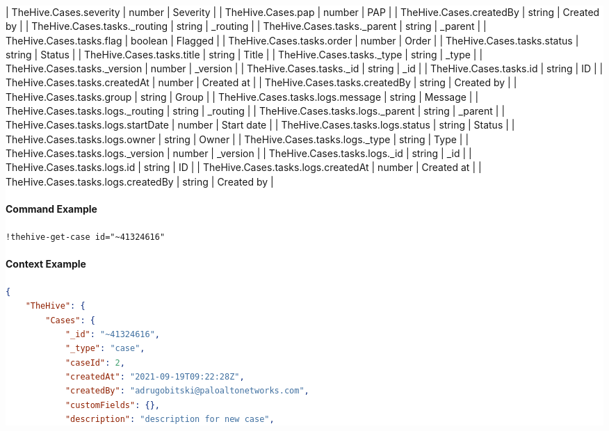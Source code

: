 | TheHive.Cases.severity | number | Severity | 
| TheHive.Cases.pap | number | PAP | 
| TheHive.Cases.createdBy | string | Created by | 
| TheHive.Cases.tasks._routing | string | _routing | 
| TheHive.Cases.tasks._parent | string | _parent | 
| TheHive.Cases.tasks.flag | boolean | Flagged | 
| TheHive.Cases.tasks.order | number | Order | 
| TheHive.Cases.tasks.status | string | Status | 
| TheHive.Cases.tasks.title | string | Title | 
| TheHive.Cases.tasks._type | string | _type | 
| TheHive.Cases.tasks._version | number | _version | 
| TheHive.Cases.tasks._id | string | _id | 
| TheHive.Cases.tasks.id | string | ID | 
| TheHive.Cases.tasks.createdAt | number | Created at | 
| TheHive.Cases.tasks.createdBy | string | Created by | 
| TheHive.Cases.tasks.group | string | Group | 
| TheHive.Cases.tasks.logs.message | string | Message | 
| TheHive.Cases.tasks.logs._routing | string | _routing | 
| TheHive.Cases.tasks.logs._parent | string | _parent | 
| TheHive.Cases.tasks.logs.startDate | number | Start date | 
| TheHive.Cases.tasks.logs.status | string | Status | 
| TheHive.Cases.tasks.logs.owner | string | Owner | 
| TheHive.Cases.tasks.logs._type | string | Type | 
| TheHive.Cases.tasks.logs._version | number | _version | 
| TheHive.Cases.tasks.logs._id | string | _id | 
| TheHive.Cases.tasks.logs.id | string | ID | 
| TheHive.Cases.tasks.logs.createdAt | number | Created at | 
| TheHive.Cases.tasks.logs.createdBy | string | Created by | 


#### Command Example
```!thehive-get-case id="~41324616"```

#### Context Example
```json
{
    "TheHive": {
        "Cases": {
            "_id": "~41324616",
            "_type": "case",
            "caseId": 2,
            "createdAt": "2021-09-19T09:22:28Z",
            "createdBy": "adrugobitski@paloaltonetworks.com",
            "customFields": {},
            "description": "description for new case",
```